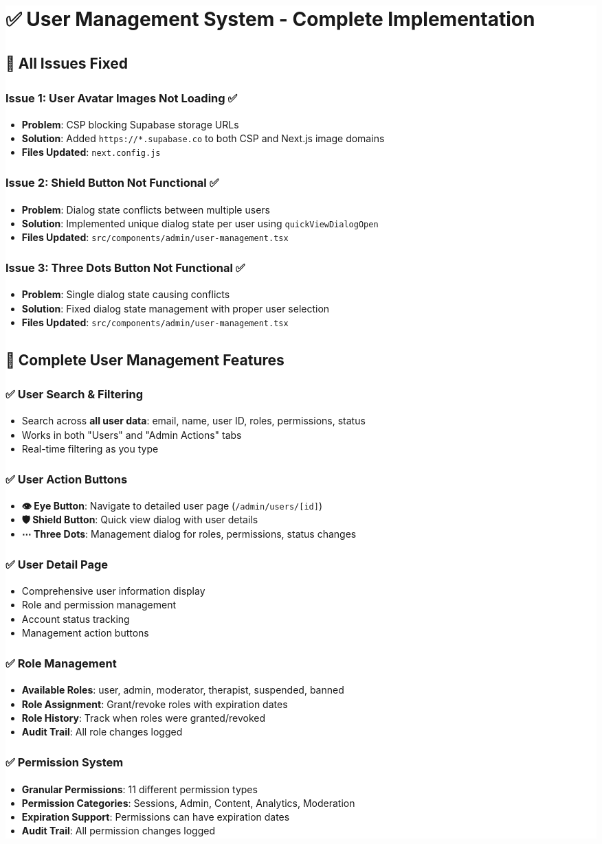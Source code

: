 # ✅ User Management System - Complete Implementation

## 🎯 **All Issues Fixed**

### **Issue 1: User Avatar Images Not Loading** ✅
- **Problem**: CSP blocking Supabase storage URLs
- **Solution**: Added `https://*.supabase.co` to both CSP and Next.js image domains
- **Files Updated**: `next.config.js`

### **Issue 2: Shield Button Not Functional** ✅
- **Problem**: Dialog state conflicts between multiple users
- **Solution**: Implemented unique dialog state per user using `quickViewDialogOpen`
- **Files Updated**: `src/components/admin/user-management.tsx`

### **Issue 3: Three Dots Button Not Functional** ✅
- **Problem**: Single dialog state causing conflicts
- **Solution**: Fixed dialog state management with proper user selection
- **Files Updated**: `src/components/admin/user-management.tsx`

## 🔧 **Complete User Management Features**

### **✅ User Search & Filtering**
- Search across **all user data**: email, name, user ID, roles, permissions, status
- Works in both "Users" and "Admin Actions" tabs
- Real-time filtering as you type

### **✅ User Action Buttons**
- **👁️ Eye Button**: Navigate to detailed user page (`/admin/users/[id]`)
- **🛡️ Shield Button**: Quick view dialog with user details
- **⋯ Three Dots**: Management dialog for roles, permissions, status changes

### **✅ User Detail Page**
- Comprehensive user information display
- Role and permission management
- Account status tracking
- Management action buttons

### **✅ Role Management**
- **Available Roles**: user, admin, moderator, therapist, suspended, banned
- **Role Assignment**: Grant/revoke roles with expiration dates
- **Role History**: Track when roles were granted/revoked
- **Audit Trail**: All role changes logged

### **✅ Permission System**
- **Granular Permissions**: 11 different permission types
- **Permission Categories**: Sessions, Admin, Content, Analytics, Moderation
- **Expiration Support**: Permissions can have expiration dates
- **Audit Trail**: All permission changes logged
